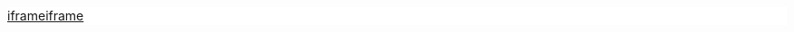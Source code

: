 [iframe](https://td.doubleclick.net/td/ga/rul?tid=G-C1NR4HEC74&gacid=572236121.1741382461&gtm=45je5362v874030715z8849365654za200zb849365654&dma=0&gcs=G1--&gcd=13l3l3R3l5l1&npa=0&pscdl=noapi&aip=1&fledge=1&frm=0&tag_exp=102067808~102482433~102539968~102587591~102640600~102717422~102788824&z=1992047162)[iframe](https://td.doubleclick.net/td/rul/11076298198?random=1741382460643&cv=11&fst=1741382460643&fmt=3&bg=ffffff&guid=ON&async=1&gtm=45je5362v874030715z8849365654za200zb849365654&gcd=13l3l3R3l5l1&dma=0&tag_exp=102067808~102482433~102539968~102587591~102640600~102717422~102788824&u_w=1280&u_h=1024&url=https%3A%2F%2Fdocus.ai%2Fknowledge-base%2Frash-treatment-at-home&hn=www.googleadservices.com&frm=0&tiba=Rash%20Treatment%20at%20Home%3A%20Tips%20for%20Sun%2C%20Road%20and%20More&npa=0&pscdl=noapi&auid=1995041777.1741382460&uaa=&uab=&uafvl=&uamb=0&uam=&uap=&uapv=&uaw=0&fledge=1&data=event%3Dgtag.config)